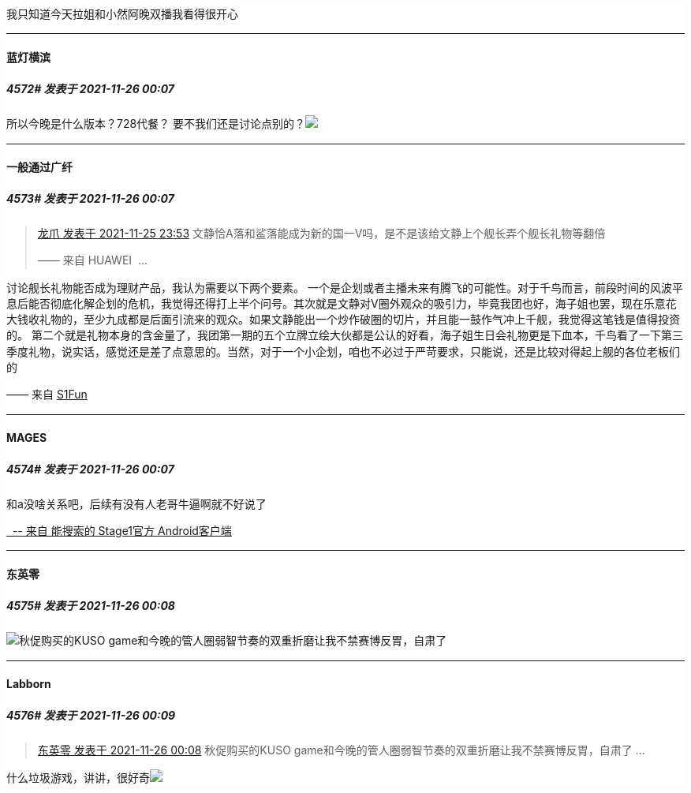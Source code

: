 我只知道今天拉姐和小然阿晚双播我看得很开心

*****

####  蓝灯横滨  
##### 4572#       发表于 2021-11-26 00:07

所以今晚是什么版本？728代餐？
要不我们还是讨论点别的？<img src="https://static.saraba1st.com/image/smiley/face2017/009.gif" referrerpolicy="no-referrer">

*****

####  一般通过广纤  
##### 4573#       发表于 2021-11-26 00:07

<blockquote><a href="httphttps://bbs.saraba1st.com/2b/forum.php?mod=redirect&amp;goto=findpost&amp;pid=53702815&amp;ptid=2038500" target="_blank">龙爪 发表于 2021-11-25 23:53</a>
文静恰A落和鲨落能成为新的国一V吗，是不是该给文静上个舰长弄个舰长礼物等翻倍

—— 来自 HUAWEI  ...</blockquote>
讨论舰长礼物能否成为理财产品，我认为需要以下两个要素。
一个是企划或者主播未来有腾飞的可能性。对于千鸟而言，前段时间的风波平息后能否彻底化解企划的危机，我觉得还得打上半个问号。其次就是文静对V圈外观众的吸引力，毕竟我团也好，海子姐也罢，现在乐意花大钱收礼物的，至少九成都是后面引流来的观众。如果文静能出一个炒作破圈的切片，并且能一鼓作气冲上千舰，我觉得这笔钱是值得投资的。
第二个就是礼物本身的含金量了，我团第一期的五个立牌立绘大伙都是公认的好看，海子姐生日会礼物更是下血本，千鸟看了一下第三季度礼物，说实话，感觉还是差了点意思的。当然，对于一个小企划，咱也不必过于严苛要求，只能说，还是比较对得起上舰的各位老板们的

—— 来自 [S1Fun](https://s1fun.koalcat.com)

*****

####  MAGES  
##### 4574#       发表于 2021-11-26 00:07

和a没啥关系吧，后续有没有人老哥牛逼啊就不好说了

[  -- 来自 能搜索的 Stage1官方 Android客户端](https://www.coolapk.com/apk/140634)



*****

####  东英零  
##### 4575#       发表于 2021-11-26 00:08

<img src="https://static.saraba1st.com/image/smiley/face2017/166.png" referrerpolicy="no-referrer">秋促购买的KUSO game和今晚的管人圈弱智节奏的双重折磨让我不禁赛博反胃，自肃了

*****

####  Labborn  
##### 4576#       发表于 2021-11-26 00:09

<blockquote><a href="httphttps://bbs.saraba1st.com/2b/forum.php?mod=redirect&amp;goto=findpost&amp;pid=53703025&amp;ptid=2038500" target="_blank">东英零 发表于 2021-11-26 00:08</a>
秋促购买的KUSO game和今晚的管人圈弱智节奏的双重折磨让我不禁赛博反胃，自肃了 ...</blockquote>
什么垃圾游戏，讲讲，很好奇<img src="https://static.saraba1st.com/image/smiley/face2017/065.png" referrerpolicy="no-referrer">
